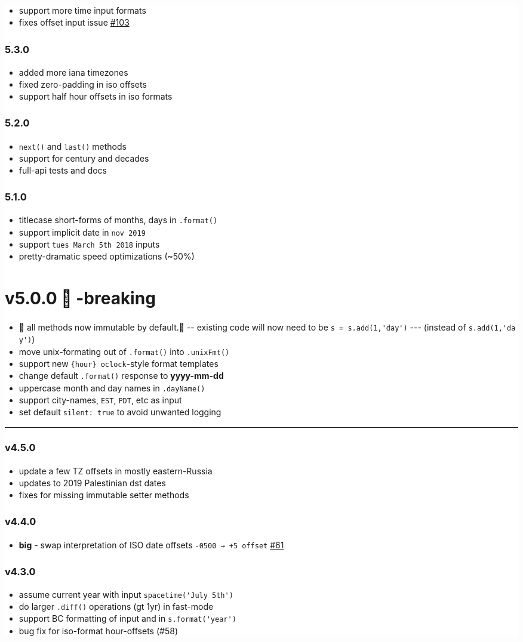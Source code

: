 - support more time input formats
- fixes offset input issue [#103](https://github.com/spencermountain/spacetime/issues/103)

### 5.3.0

- added more iana timezones
- fixed zero-padding in iso offsets
- support half hour offsets in iso formats

### 5.2.0

- `next()` and `last()` methods
- support for century and decades
- full-api tests and docs

### 5.1.0

- titlecase short-forms of months, days in `.format()`
- support implicit date in `nov 2019`
- support `tues March 5th 2018` inputs
- pretty-dramatic speed optimizations (~50%)

# v5.0.0 🚨 -breaking

- 🚨 all methods now immutable by default.🚨
  -- existing code will now need to be `s = s.add(1,'day')`
  --- (instead of `s.add(1,'day')`)
- move unix-formating out of `.format()` into `.unixFmt()`
- support new `{hour} oclock`-style format templates
- change default `.format()` response to **yyyy-mm-dd**
- uppercase month and day names in `.dayName()`
- support city-names, `EST`, `PDT`, etc as input
- set default `silent: true` to avoid unwanted logging

---

### v4.5.0

- update a few TZ offsets in mostly eastern-Russia
- updates to 2019 Palestinian dst dates
- fixes for missing immutable setter methods

### v4.4.0

- **big** - swap interpretation of ISO date offsets `-0500 → +5 offset` [#61](https://github.com/spencermountain/spacetime/issues/61)

### v4.3.0

- assume current year with input `spacetime('July 5th')`
- do larger `.diff()` operations (gt 1yr) in fast-mode
- support BC formatting of input and in `s.format('year')`
- bug fix for iso-format hour-offsets (#58)
